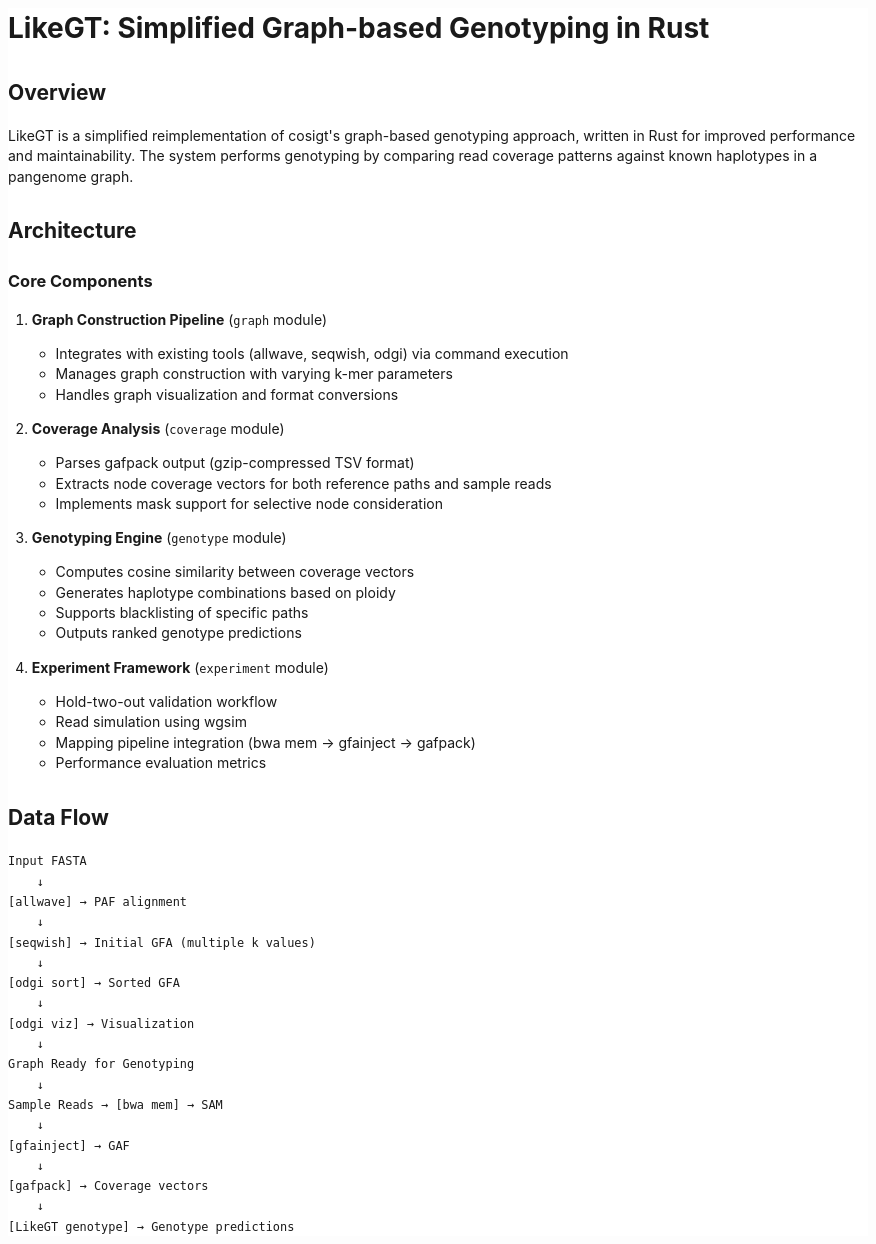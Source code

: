 # LikeGT: Simplified Graph-based Genotyping in Rust

## Overview

LikeGT is a simplified reimplementation of cosigt's graph-based genotyping approach, written in Rust for improved performance and maintainability. The system performs genotyping by comparing read coverage patterns against known haplotypes in a pangenome graph.

## Architecture

### Core Components

1. **Graph Construction Pipeline** (`graph` module)
   - Integrates with existing tools (allwave, seqwish, odgi) via command execution
   - Manages graph construction with varying k-mer parameters
   - Handles graph visualization and format conversions

2. **Coverage Analysis** (`coverage` module)
   - Parses gafpack output (gzip-compressed TSV format)
   - Extracts node coverage vectors for both reference paths and sample reads
   - Implements mask support for selective node consideration

3. **Genotyping Engine** (`genotype` module)
   - Computes cosine similarity between coverage vectors
   - Generates haplotype combinations based on ploidy
   - Supports blacklisting of specific paths
   - Outputs ranked genotype predictions

4. **Experiment Framework** (`experiment` module)
   - Hold-two-out validation workflow
   - Read simulation using wgsim
   - Mapping pipeline integration (bwa mem → gfainject → gafpack)
   - Performance evaluation metrics

## Data Flow

```
Input FASTA
    ↓
[allwave] → PAF alignment
    ↓
[seqwish] → Initial GFA (multiple k values)
    ↓
[odgi sort] → Sorted GFA
    ↓
[odgi viz] → Visualization
    ↓
Graph Ready for Genotyping
    ↓
Sample Reads → [bwa mem] → SAM
    ↓
[gfainject] → GAF
    ↓
[gafpack] → Coverage vectors
    ↓
[LikeGT genotype] → Genotype predictions
```
